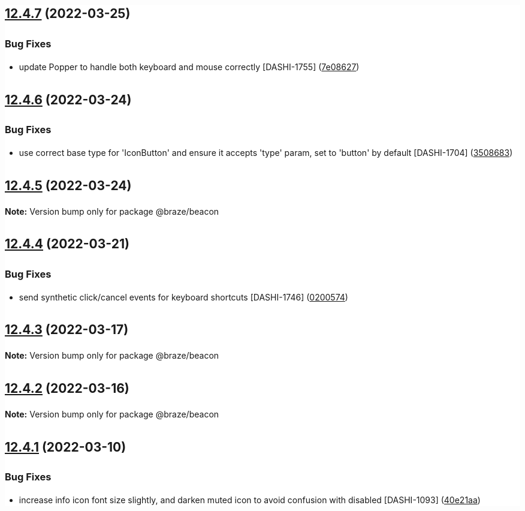 ## [12.4.7](https://github.com/braze-inc/beacon/compare/v12.4.6...v12.4.7) (2022-03-25)

### Bug Fixes

- update Popper to handle both keyboard and mouse correctly [DASHI-1755] ([7e08627](https://github.com/braze-inc/beacon/commit/7e08627594caf054c190201dffadeee6d13a21ed))

## [12.4.6](https://github.com/braze-inc/beacon/compare/v12.4.5...v12.4.6) (2022-03-24)

### Bug Fixes

- use correct base type for 'IconButton' and ensure it accepts 'type' param, set to 'button' by default [DASHI-1704] ([3508683](https://github.com/braze-inc/beacon/commit/35086836ce55b75b131e8105c24e4ddca691d13e))

## [12.4.5](https://github.com/braze-inc/beacon/compare/v12.4.4...v12.4.5) (2022-03-24)

**Note:** Version bump only for package @braze/beacon

## [12.4.4](https://github.com/braze-inc/beacon/compare/v12.4.3...v12.4.4) (2022-03-21)

### Bug Fixes

- send synthetic click/cancel events for keyboard shortcuts [DASHI-1746] ([0200574](https://github.com/braze-inc/beacon/commit/0200574a03efde4954b350a90b6b3b02efa4a15b))

## [12.4.3](https://github.com/braze-inc/beacon/compare/v12.4.2...v12.4.3) (2022-03-17)

**Note:** Version bump only for package @braze/beacon

## [12.4.2](https://github.com/braze-inc/beacon/compare/v12.4.1...v12.4.2) (2022-03-16)

**Note:** Version bump only for package @braze/beacon

## [12.4.1](https://github.com/braze-inc/beacon/compare/v12.4.0...v12.4.1) (2022-03-10)

### Bug Fixes

- increase info icon font size slightly, and darken muted icon to avoid confusion with disabled [DASHI-1093] ([40e21aa](https://github.com/braze-inc/beacon/commit/40e21aa46debb72447926f9ea77ece2cbca704df))
